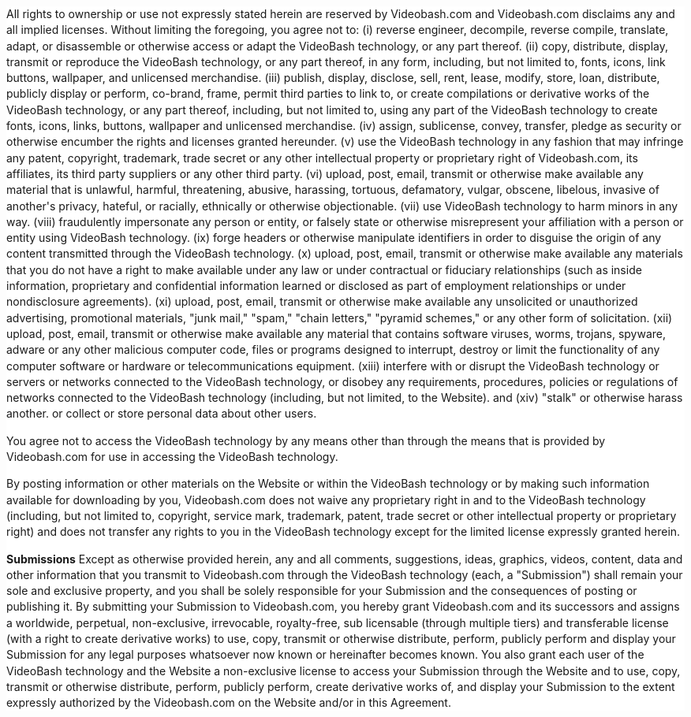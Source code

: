All rights to ownership or use not expressly stated herein are reserved by Videobash.com and Videobash.com disclaims any and all implied licenses. Without limiting the foregoing, you agree not to: (i) reverse engineer, decompile, reverse compile, translate, adapt, or disassemble or otherwise access or adapt the VideoBash technology, or any part thereof. (ii) copy, distribute, display, transmit or reproduce the VideoBash technology, or any part thereof, in any form, including, but not limited to, fonts, icons, link buttons, wallpaper, and unlicensed merchandise. (iii) publish, display, disclose, sell, rent, lease, modify, store, loan, distribute, publicly display or perform, co-brand, frame, permit third parties to link to, or create compilations or derivative works of the VideoBash technology, or any part thereof, including, but not limited to, using any part of the VideoBash technology to create fonts, icons, links, buttons, wallpaper and unlicensed merchandise. (iv) assign, sublicense, convey, transfer, pledge as security or otherwise encumber the rights and licenses granted hereunder. (v) use the VideoBash technology in any fashion that may infringe any patent, copyright, trademark, trade secret or any other intellectual property or proprietary right of Videobash.com, its affiliates, its third party suppliers or any other third party. (vi) upload, post, email, transmit or otherwise make available any material that is unlawful, harmful, threatening, abusive, harassing, tortuous, defamatory, vulgar, obscene, libelous, invasive of another's privacy, hateful, or racially, ethnically or otherwise objectionable. (vii) use VideoBash technology to harm minors in any way. (viii) fraudulently impersonate any person or entity, or falsely state or otherwise misrepresent your affiliation with a person or entity using VideoBash technology. (ix) forge headers or otherwise manipulate identifiers in order to disguise the origin of any content transmitted through the VideoBash technology. (x) upload, post, email, transmit or otherwise make available any materials that you do not have a right to make available under any law or under contractual or fiduciary relationships (such as inside information, proprietary and confidential information learned or disclosed as part of employment relationships or under nondisclosure agreements). (xi) upload, post, email, transmit or otherwise make available any unsolicited or unauthorized advertising, promotional materials, "junk mail," "spam," "chain letters," "pyramid schemes," or any other form of solicitation. (xii) upload, post, email, transmit or otherwise make available any material that contains software viruses, worms, trojans, spyware, adware or any other malicious computer code, files or programs designed to interrupt, destroy or limit the functionality of any computer software or hardware or telecommunications equipment. (xiii) interfere with or disrupt the VideoBash technology or servers or networks connected to the VideoBash technology, or disobey any requirements, procedures, policies or regulations of networks connected to the VideoBash technology (including, but not limited, to the Website). and (xiv) "stalk" or otherwise harass another. or collect or store personal data about other users.

You agree not to access the VideoBash technology by any means other than through the means that is provided by Videobash.com for use in accessing the VideoBash technology.

By posting information or other materials on the Website or within the VideoBash technology or by making such information available for downloading by you, Videobash.com does not waive any proprietary right in and to the VideoBash technology (including, but not limited to, copyright, service mark, trademark, patent, trade secret or other intellectual property or proprietary right) and does not transfer any rights to you in the VideoBash technology except for the limited license expressly granted herein.

**Submissions** Except as otherwise provided herein, any and all comments, suggestions, ideas, graphics, videos, content, data and other information that you transmit to Videobash.com through the VideoBash technology (each, a "Submission") shall remain your sole and exclusive property, and you shall be solely responsible for your Submission and the consequences of posting or publishing it. By submitting your Submission to Videobash.com, you hereby grant Videobash.com and its successors and assigns a worldwide, perpetual, non-exclusive, irrevocable, royalty-free, sub licensable (through multiple tiers) and transferable license (with a right to create derivative works) to use, copy, transmit or otherwise distribute, perform, publicly perform and display your Submission for any legal purposes whatsoever now known or hereinafter becomes known. You also grant each user of the VideoBash technology and the Website a non-exclusive license to access your Submission through the Website and to use, copy, transmit or otherwise distribute, perform, publicly perform, create derivative works of, and display your Submission to the extent expressly authorized by the Videobash.com on the Website and/or in this Agreement.
